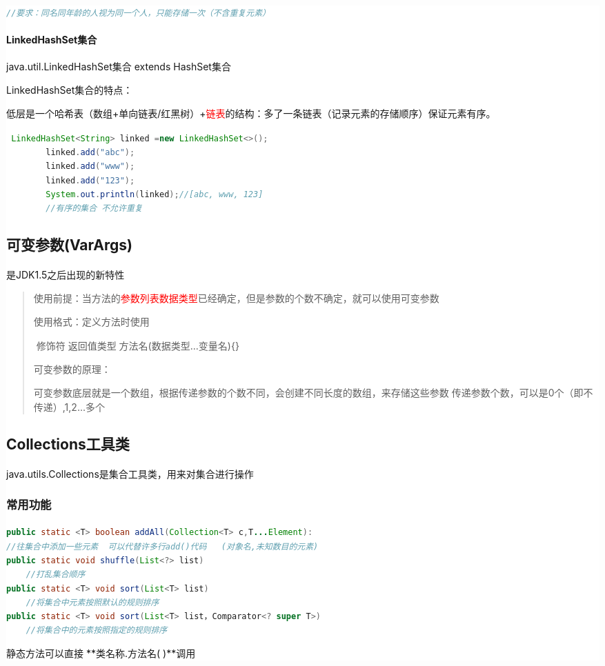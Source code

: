 ```java
//要求：同名同年龄的人视为同一个人，只能存储一次（不含重复元素）
```

#### LinkedHashSet集合

java.util.LinkedHashSet集合  extends HashSet集合

LinkedHashSet集合的特点：

​      低层是一个哈希表（数组+单向链表/红黑树）+<font color=red>链表</font>的结构：多了一条链表（记录元素的存储顺序）保证元素有序。

```java
 LinkedHashSet<String> linked =new LinkedHashSet<>();
        linked.add("abc");
        linked.add("www");
        linked.add("123");
        System.out.println(linked);//[abc, www, 123]
        //有序的集合 不允许重复
```

## 可变参数(VarArgs)

是JDK1.5之后出现的新特性

> 使用前提：当方法的<font color=red>参数列表数据类型</font>已经确定，但是参数的个数不确定，就可以使用可变参数
>
> 使用格式：定义方法时使用
>
> ​             修饰符 返回值类型 方法名(数据类型...变量名){}
>
> 可变参数的原理：
>
> 可变参数底层就是一个数组，根据传递参数的个数不同，会创建不同长度的数组，来存储这些参数 传递参数个数，可以是0个（即不传递）,1,2...多个



## Collections工具类

java.utils.Collections是集合工具类，用来对集合进行操作

### 常用功能

```java
public static <T> boolean addAll(Collection<T> c,T...Element):
//往集合中添加一些元素  可以代替许多行add()代码   (对象名,未知数目的元素)
public static void shuffle(List<?> list)
    //打乱集合顺序
public static <T> void sort(List<T> list)
    //将集合中元素按照默认的规则排序
public static <T> void sort(List<T> list，Comparator<? super T>)
    //将集合中的元素按照指定的规则排序
```

静态方法可以直接  **类名称.方法名( )**调用
